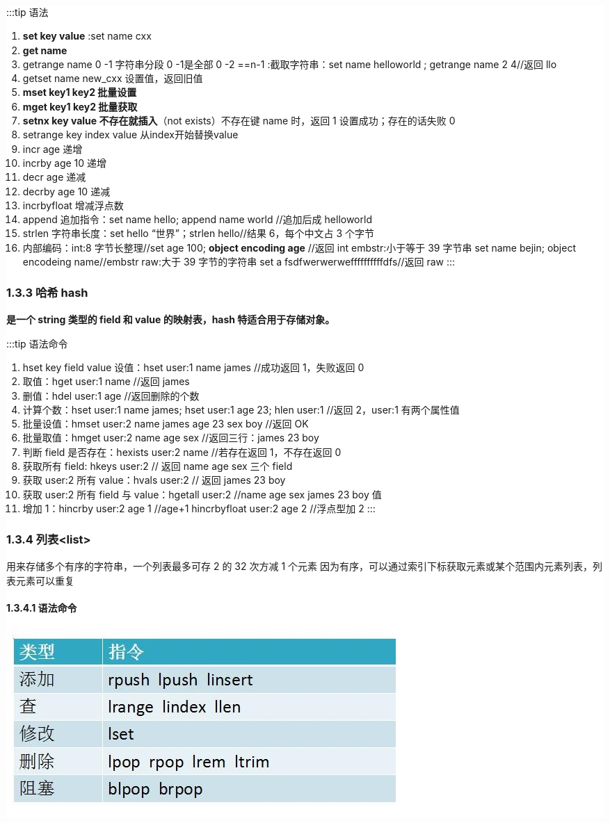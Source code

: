 :::tip 语法 
1. **set key value**  :set name cxx
2. **get name**
3. getrange name 0 -1 字符串分段   0 -1是全部   0 -2  ==n-1 :截取字符串：set name helloworld ; getrange name 2 4//返回 llo
4. getset name new_cxx 设置值，返回旧值
5. **mset key1 key2 批量设置**
6. **mget key1 key2 批量获取**
7. **setnx key value 不存在就插入**（not exists）不存在键 name 时，返回 1 设置成功；存在的话失败 0
8. setrange key index value 从index开始替换value
9. incr age 递增
10. incrby age 10 递增
11. decr age 递减
12. decrby age 10 递减
13. incrbyfloat 增减浮点数
14. append 追加指令：set name hello; append name world //追加后成 helloworld
15. strlen 字符串长度：set hello “世界”；strlen hello//结果 6，每个中文占 3 个字节
16. 内部编码：int:8 字节长整理//set age 100; **object encoding age** //返回 int embstr:小于等于 39 字节串 set name bejin; object encodeing name//embstr raw:大于 39 字节的字符串 set a fsdfwerwerweffffffffffdfs//返回 raw
:::

### 1.3.3 哈希 hash

**是一个 string 类型的 field 和 value 的映射表，hash 特适合用于存储对象。**

:::tip 语法命令 
1. hset key field value 设值：hset user:1 name james //成功返回 1，失败返回 0 
2. 取值：hget user:1 name //返回 james 
3. 删值：hdel user:1 age //返回删除的个数 
4. 计算个数：hset user:1 name james; hset user:1 age 23;
hlen user:1 //返回 2，user:1 有两个属性值 
5. 批量设值：hmset user:2 name james age 23 sex boy //返回 OK 
6. 批量取值：hmget user:2 name age sex //返回三行：james 23 boy 
7. 判断 field 是否存在：hexists user:2 name //若存在返回 1，不存在返回 0 
8. 获取所有 field: hkeys user:2 // 返回 name age sex 三个 field 
9. 获取 user:2 所有 value：hvals user:2 // 返回 james 23 boy 
11. 获取 user:2 所有 field 与 value：hgetall user:2 //name age sex james 23 boy 值 
12. 增加 1：hincrby user:2 age 1 //age+1 hincrbyfloat user:2 age 2 //浮点型加 2
:::

### 1.3.4 列表&lt;list&gt;

用来存储多个有序的字符串，一个列表最多可存 2 的 32 次方减 1 个元素
因为有序，可以通过索引下标获取元素或某个范围内元素列表，列表元素可以重复

#### 1.3.4.1 语法命令
<a data-fancybox title="list" href="./image/redis02.jpg">![list](./image/redis02.jpg)</a>
